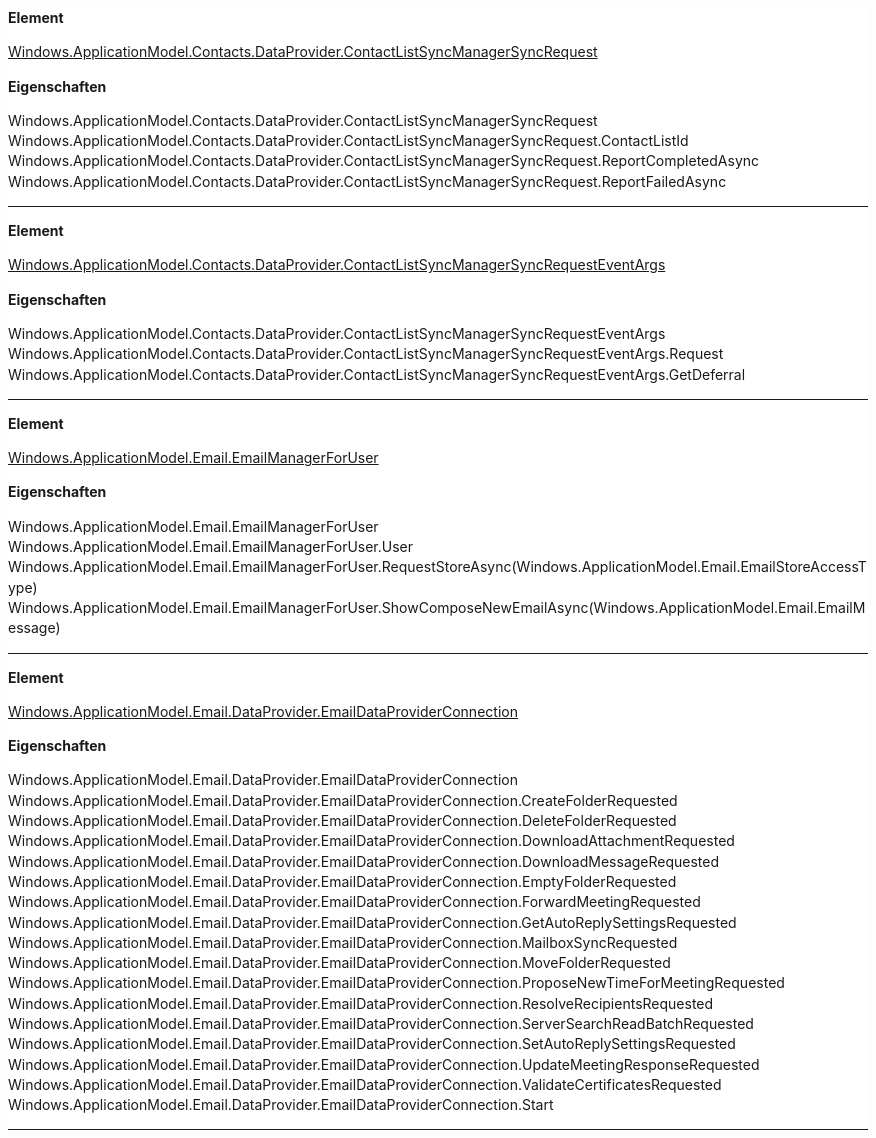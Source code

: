 **Element**

[Windows.ApplicationModel.Contacts.DataProvider.ContactListSyncManagerSyncRequest](https://msdn.microsoft.com/library/windows/apps/windows.applicationmodel.contacts.dataprovider.contactlistsyncmanagersyncrequest)

**Eigenschaften**


Windows.ApplicationModel.Contacts.DataProvider.ContactListSyncManagerSyncRequest <br /> Windows.ApplicationModel.Contacts.DataProvider.ContactListSyncManagerSyncRequest.ContactListId <br /> Windows.ApplicationModel.Contacts.DataProvider.ContactListSyncManagerSyncRequest.ReportCompletedAsync <br /> Windows.ApplicationModel.Contacts.DataProvider.ContactListSyncManagerSyncRequest.ReportFailedAsync
<hr>

**Element**

[Windows.ApplicationModel.Contacts.DataProvider.ContactListSyncManagerSyncRequestEventArgs](https://msdn.microsoft.com/library/windows/apps/windows.applicationmodel.contacts.dataprovider.contactlistsyncmanagersyncrequesteventargs)

**Eigenschaften**


Windows.ApplicationModel.Contacts.DataProvider.ContactListSyncManagerSyncRequestEventArgs <br /> Windows.ApplicationModel.Contacts.DataProvider.ContactListSyncManagerSyncRequestEventArgs.Request <br /> Windows.ApplicationModel.Contacts.DataProvider.ContactListSyncManagerSyncRequestEventArgs.GetDeferral
<hr>

**Element**

[Windows.ApplicationModel.Email.EmailManagerForUser](https://msdn.microsoft.com/library/windows/apps/windows.applicationmodel.email.emailmanagerforuser)

**Eigenschaften**


Windows.ApplicationModel.Email.EmailManagerForUser <br /> Windows.ApplicationModel.Email.EmailManagerForUser.User <br /> Windows.ApplicationModel.Email.EmailManagerForUser.RequestStoreAsync(Windows.ApplicationModel.Email.EmailStoreAccessType) <br /> Windows.ApplicationModel.Email.EmailManagerForUser.ShowComposeNewEmailAsync(Windows.ApplicationModel.Email.EmailMessage)
<hr>

**Element**

[Windows.ApplicationModel.Email.DataProvider.EmailDataProviderConnection](https://msdn.microsoft.com/library/windows/apps/windows.applicationmodel.email.dataprovider.emaildataproviderconnection)

**Eigenschaften**


Windows.ApplicationModel.Email.DataProvider.EmailDataProviderConnection <br /> Windows.ApplicationModel.Email.DataProvider.EmailDataProviderConnection.CreateFolderRequested <br /> Windows.ApplicationModel.Email.DataProvider.EmailDataProviderConnection.DeleteFolderRequested <br /> Windows.ApplicationModel.Email.DataProvider.EmailDataProviderConnection.DownloadAttachmentRequested <br /> Windows.ApplicationModel.Email.DataProvider.EmailDataProviderConnection.DownloadMessageRequested <br /> Windows.ApplicationModel.Email.DataProvider.EmailDataProviderConnection.EmptyFolderRequested <br /> Windows.ApplicationModel.Email.DataProvider.EmailDataProviderConnection.ForwardMeetingRequested <br /> Windows.ApplicationModel.Email.DataProvider.EmailDataProviderConnection.GetAutoReplySettingsRequested <br /> Windows.ApplicationModel.Email.DataProvider.EmailDataProviderConnection.MailboxSyncRequested <br /> Windows.ApplicationModel.Email.DataProvider.EmailDataProviderConnection.MoveFolderRequested <br /> Windows.ApplicationModel.Email.DataProvider.EmailDataProviderConnection.ProposeNewTimeForMeetingRequested <br /> Windows.ApplicationModel.Email.DataProvider.EmailDataProviderConnection.ResolveRecipientsRequested <br /> Windows.ApplicationModel.Email.DataProvider.EmailDataProviderConnection.ServerSearchReadBatchRequested <br /> Windows.ApplicationModel.Email.DataProvider.EmailDataProviderConnection.SetAutoReplySettingsRequested <br /> Windows.ApplicationModel.Email.DataProvider.EmailDataProviderConnection.UpdateMeetingResponseRequested <br /> Windows.ApplicationModel.Email.DataProvider.EmailDataProviderConnection.ValidateCertificatesRequested <br /> Windows.ApplicationModel.Email.DataProvider.EmailDataProviderConnection.Start
<hr>

